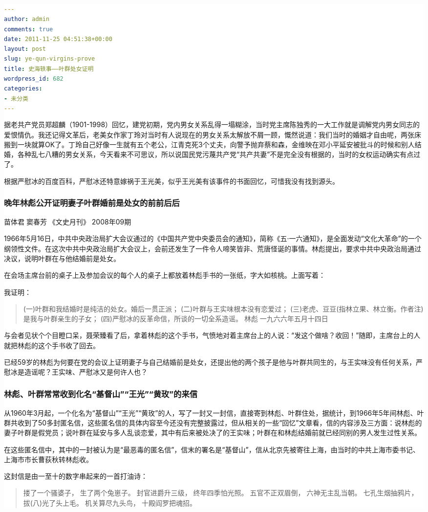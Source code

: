 ```yaml
---
author: admin
comments: true
date: 2011-11-25 04:51:38+00:00
layout: post
slug: ye-qun-virgins-prove
title: 史海轶事——叶群处女证明
wordpress_id: 682
categories:
- 未分类
---
```


据老共产党员郑超麟（1901-1998）回忆，建党初期，党内男女关系乱得一塌糊涂，当时党主席陈独秀的一大工作就是调解党内男女同志的爱恨情仇。我还记得文革后，老美女作家丁玲对当时有人说现在的男女关系太解放不屑一顾，慨然说道：我们当时的婚姻才自由呢，两张床搬到一块就算OK了。丁玲自己好像一生就有五个老公，江青克死3个丈夫，向警予抛弃蔡和森，金维映在邓小平延安被批斗的时候和别人结婚，各种乱七八糟的男女关系，今天看来不可思议，所以说国民党污蔑共产党“共产共妻”不是完全没有根据的，当时的女权运动确实有点过了。

根据严慰冰的百度百科，严慰冰还特意嫁祸于王光美，似乎王光美有该事件的书面回忆，可惜我没有找到源头。

### 晚年林彪公开证明妻子叶群婚前是处女的前前后后


苗体君 窦春芳 《文史月刊》 2008年09期

1966年5月16日，中共中央政治局扩大会议通过的《中国共产党中央委员会的通知》，简称《五·一六通知》，是全面发动“文化大革命”的一个纲领性文件。在这次中共中央政治局扩大会议上，会前还发生了一件令人啼笑皆非、荒唐怪诞的事情。林彪提出，要求中共中央政治局通过决议，说明叶群在与他结婚前是处女。

在会场主席台前的桌子上及参加会议的每个人的桌子上都放着林彪手书的一张纸，字大如核桃。上面写着：

我证明：

> (一)叶群和我结婚时是纯洁的处女。婚后一贯正派；
> (二)叶群与王实味根本没有恋爱过；
> (三)老虎、豆豆(指林立果、林立衡。作者注)是我与叶群亲生的子女；
> (四)严慰冰的反革命信，所谈的一切全系造谣。
> 林彪 一九六六年五月十四日

与会者见状个个目瞪口呆，聂荣臻看了后，拿着林彪的这个手书，气愤地对着主席台上的人说：“发这个做啥？收回！”随即，主席台上的人就把林彪的这个手书收了回去。


已经59岁的林彪为何要在党的会议上证明妻子与自己结婚前是处女，还提出他的两个孩子是他与叶群共同生的，与王实味没有任何关系，严慰冰是造谣呢？王实味、严慰冰又是何许人也？


### 林彪、叶群常常收到化名“基督山”“王光”“黄玫”的来信


从1960年3月起，一个化名为“基督山”“王光”“黄玫”的人，写了一封又一封信，直接寄到林彪、叶群住处，据统计，到1966年5年间林彪、叶群共收到了50多封匿名信，这些匿名信的具体内容至今还没有完整披露过，但从相关的一些“回忆”文章看，信的内容涉及三方面：说林彪的妻子叶群是假党员；说叶群在延安与多人乱谈恋爱，其中有后来被处决了的王实味；叶群在和林彪结婚前就已经同别的男人发生过性关系。

在这些匿名信中，其中的一封被认为是“最恶毒的匿名信”，信末的署名是“基督山”，信从北京先被寄往上海，由当时的中共上海市委书记、上海市市长曹荻秋转林彪收。

这封信是由一至十的数字串起来的一首打油诗：


> 搂了一个骚婆子，
> 生了两个兔崽子。
> 封官进爵升三级，
> 终年四季怕光照。
> 五官不正双眉倒，
> 六神无主乱当朝。
> 七孔生烟抽鸦片，
> 拔(八)光了头上毛。
> 机关算尽九头鸟，
> 十殿阎罗把魂招。
